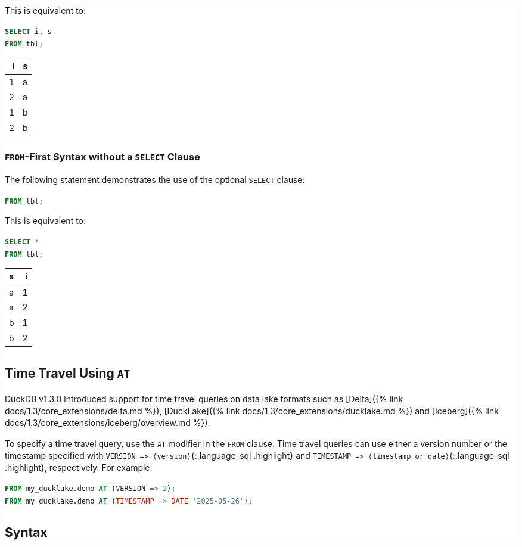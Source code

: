 This is equivalent to:

```sql
SELECT i, s
FROM tbl;
```

<div class="center_aligned_header_table"></div>

| i | s |
|--:|---|
| 1 | a |
| 2 | a |
| 1 | b |
| 2 | b |

### `FROM`-First Syntax without a `SELECT` Clause

The following statement demonstrates the use of the optional `SELECT` clause:

```sql
FROM tbl;
```

This is equivalent to:

```sql
SELECT *
FROM tbl;
```

<div class="center_aligned_header_table"></div>

| s | i |
|---|--:|
| a | 1 |
| a | 2 |
| b | 1 |
| b | 2 |

## Time Travel Using `AT`

DuckDB v1.3.0 introduced support for [time travel queries](https://docs.snowflake.com/en/user-guide/data-time-travel)
on data lake formats such as
[Delta]({% link docs/1.3/core_extensions/delta.md %}),
[DuckLake]({% link docs/1.3/core_extensions/ducklake.md %}) and
[Iceberg]({% link docs/1.3/core_extensions/iceberg/overview.md %}).

To specify a time travel query, use the `AT` modifier in the `FROM` clause.
Time travel queries can use either a version number or the timestamp specified with
`VERSION => ⟨version⟩`{:.language-sql .highlight}
and
`TIMESTAMP => ⟨timestamp or date⟩`{:.language-sql .highlight},
respectively. For example:

```sql
FROM my_ducklake.demo AT (VERSION => 2);
FROM my_ducklake.demo AT (TIMESTAMP => DATE '2025-05-26');
```

## Syntax

<div id="rrdiagram"></div>
